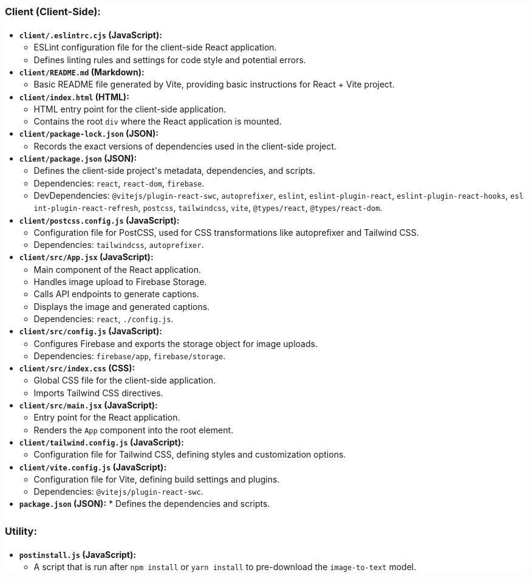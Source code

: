 ### Client (Client-Side):

*   **`client/.eslintrc.cjs` (JavaScript):**
    *   ESLint configuration file for the client-side React application.
    *   Defines linting rules and settings for code style and potential errors.
*   **`client/README.md` (Markdown):**
    *   Basic README file generated by Vite, providing basic instructions for React + Vite project.
*   **`client/index.html` (HTML):**
    *   HTML entry point for the client-side application.
    *   Contains the root `div` where the React application is mounted.
*   **`client/package-lock.json` (JSON):**
    *   Records the exact versions of dependencies used in the client-side project.
*   **`client/package.json` (JSON):**
    *   Defines the client-side project's metadata, dependencies, and scripts.
    *   Dependencies: `react`, `react-dom`, `firebase`.
    *   DevDependencies: `@vitejs/plugin-react-swc`, `autoprefixer`, `eslint`, `eslint-plugin-react`, `eslint-plugin-react-hooks`, `eslint-plugin-react-refresh`, `postcss`, `tailwindcss`, `vite`, `@types/react`, `@types/react-dom`.
*   **`client/postcss.config.js` (JavaScript):**
    *   Configuration file for PostCSS, used for CSS transformations like autoprefixer and Tailwind CSS.
    *   Dependencies: `tailwindcss`, `autoprefixer`.
*   **`client/src/App.jsx` (JavaScript):**
    *   Main component of the React application.
    *   Handles image upload to Firebase Storage.
    *   Calls API endpoints to generate captions.
    *   Displays the image and generated captions.
    *   Dependencies: `react`, `./config.js`.
*   **`client/src/config.js` (JavaScript):**
    *   Configures Firebase and exports the storage object for image uploads.
    *   Dependencies: `firebase/app`, `firebase/storage`.
*   **`client/src/index.css` (CSS):**
    *   Global CSS file for the client-side application.
    *   Imports Tailwind CSS directives.
*   **`client/src/main.jsx` (JavaScript):**
    *   Entry point for the React application.
    *   Renders the `App` component into the root element.
*   **`client/tailwind.config.js` (JavaScript):**
    *   Configuration file for Tailwind CSS, defining styles and customization options.
*   **`client/vite.config.js` (JavaScript):**
    *   Configuration file for Vite, defining build settings and plugins.
    *   Dependencies: `@vitejs/plugin-react-swc`.
*   **`package.json` (JSON):**
        * Defines the dependencies and scripts.

### Utility:

*   **`postinstall.js` (JavaScript):**
    *   A script that is run after `npm install` or `yarn install` to pre-download the `image-to-text` model.

